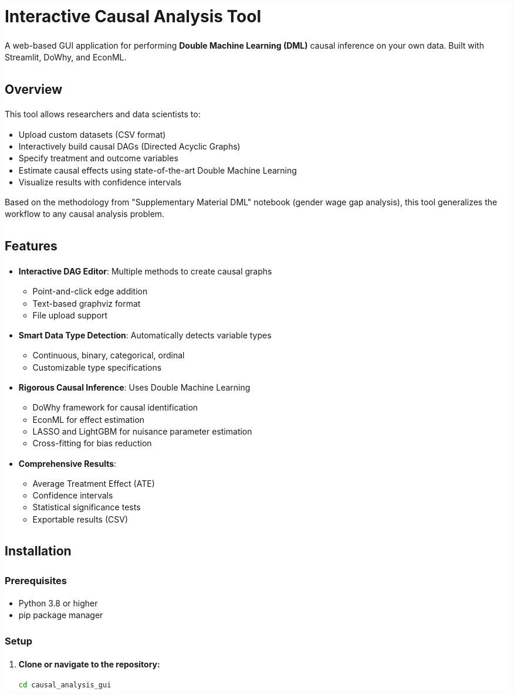# Interactive Causal Analysis Tool

A web-based GUI application for performing **Double Machine Learning (DML)** causal inference on your own data. Built with Streamlit, DoWhy, and EconML.

## Overview

This tool allows researchers and data scientists to:
- Upload custom datasets (CSV format)
- Interactively build causal DAGs (Directed Acyclic Graphs)
- Specify treatment and outcome variables
- Estimate causal effects using state-of-the-art Double Machine Learning
- Visualize results with confidence intervals

Based on the methodology from "Supplementary Material DML" notebook (gender wage gap analysis), this tool generalizes the workflow to any causal analysis problem.

## Features

- **Interactive DAG Editor**: Multiple methods to create causal graphs
  - Point-and-click edge addition
  - Text-based graphviz format
  - File upload support

- **Smart Data Type Detection**: Automatically detects variable types
  - Continuous, binary, categorical, ordinal
  - Customizable type specifications

- **Rigorous Causal Inference**: Uses Double Machine Learning
  - DoWhy framework for causal identification
  - EconML for effect estimation
  - LASSO and LightGBM for nuisance parameter estimation
  - Cross-fitting for bias reduction

- **Comprehensive Results**:
  - Average Treatment Effect (ATE)
  - Confidence intervals
  - Statistical significance tests
  - Exportable results (CSV)

## Installation

### Prerequisites

- Python 3.8 or higher
- pip package manager

### Setup

1. **Clone or navigate to the repository:**
   ```bash
   cd causal_analysis_gui
   ```
